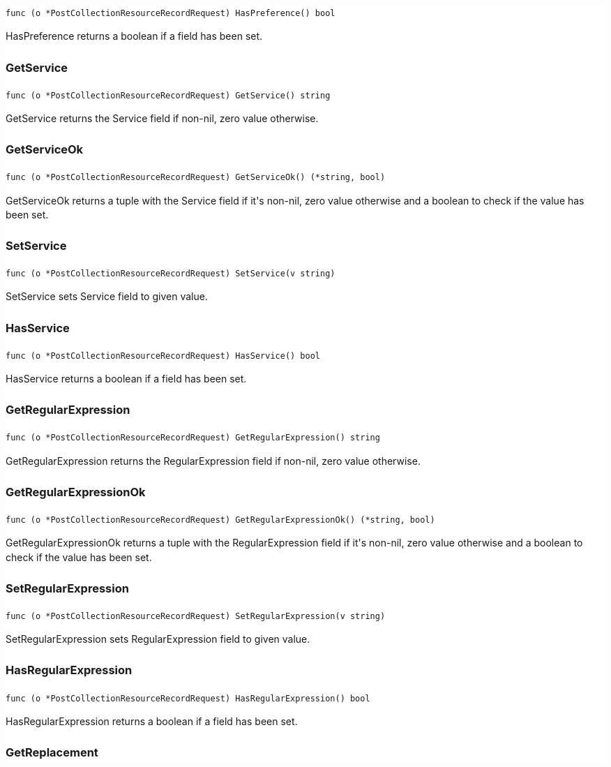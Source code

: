 `func (o *PostCollectionResourceRecordRequest) HasPreference() bool`

HasPreference returns a boolean if a field has been set.

### GetService

`func (o *PostCollectionResourceRecordRequest) GetService() string`

GetService returns the Service field if non-nil, zero value otherwise.

### GetServiceOk

`func (o *PostCollectionResourceRecordRequest) GetServiceOk() (*string, bool)`

GetServiceOk returns a tuple with the Service field if it's non-nil, zero value otherwise
and a boolean to check if the value has been set.

### SetService

`func (o *PostCollectionResourceRecordRequest) SetService(v string)`

SetService sets Service field to given value.

### HasService

`func (o *PostCollectionResourceRecordRequest) HasService() bool`

HasService returns a boolean if a field has been set.

### GetRegularExpression

`func (o *PostCollectionResourceRecordRequest) GetRegularExpression() string`

GetRegularExpression returns the RegularExpression field if non-nil, zero value otherwise.

### GetRegularExpressionOk

`func (o *PostCollectionResourceRecordRequest) GetRegularExpressionOk() (*string, bool)`

GetRegularExpressionOk returns a tuple with the RegularExpression field if it's non-nil, zero value otherwise
and a boolean to check if the value has been set.

### SetRegularExpression

`func (o *PostCollectionResourceRecordRequest) SetRegularExpression(v string)`

SetRegularExpression sets RegularExpression field to given value.

### HasRegularExpression

`func (o *PostCollectionResourceRecordRequest) HasRegularExpression() bool`

HasRegularExpression returns a boolean if a field has been set.

### GetReplacement

